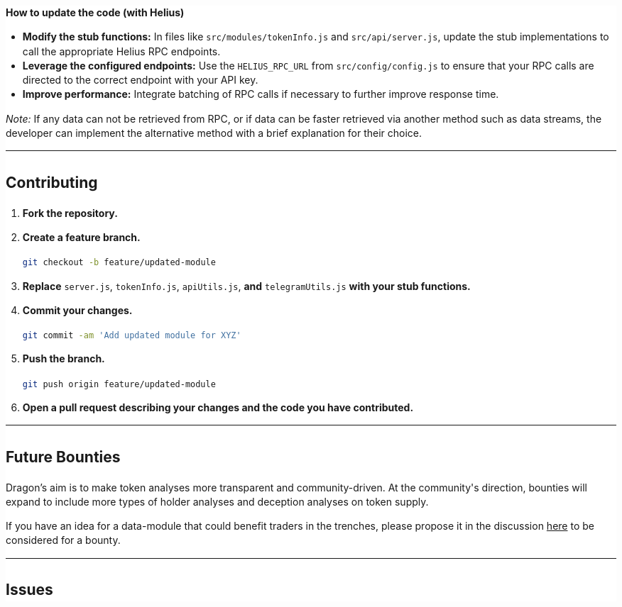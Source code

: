 **How to update the code (with Helius)**
- **Modify the stub functions:** In files like `src/modules/tokenInfo.js` and `src/api/server.js`, update the stub implementations to call the appropriate Helius RPC endpoints.
- **Leverage the configured endpoints:** Use the `HELIUS_RPC_URL` from `src/config/config.js` to ensure that your RPC calls are directed to the correct endpoint with your API key.
- **Improve performance:** Integrate batching of RPC calls if necessary to further improve response time.

*Note:* If any data can not be retrieved from RPC, or if data can be faster retrieved via another method such as data streams, the developer can implement the alternative method with a brief explanation for their choice.

---

## Contributing

1. **Fork the repository.**

2. **Create a feature branch.**

   ```bash
   git checkout -b feature/updated-module
   ```

3. **Replace** `server.js`, `tokenInfo.js`, `apiUtils.js`, **and** `telegramUtils.js` **with your stub functions.**


4. **Commit your changes.**

   ```bash
   git commit -am 'Add updated module for XYZ'
   ```

5. **Push the branch.**

   ```bash
   git push origin feature/updated-module
   ```

6. **Open a pull request describing your changes and the code you have contributed.**
   
---

## Future Bounties

Dragon’s aim is to make token analyses more transparent and community-driven. At the community's direction, bounties will expand to include more types of holder analyses and deception analyses on token supply.

If you have an idea for a data-module that could benefit traders in the trenches, please propose it in the discussion [here](https://github.com/alpha-dragon-org/dragon-module-openIdeas) to be considered for a bounty.

---
## Issues
